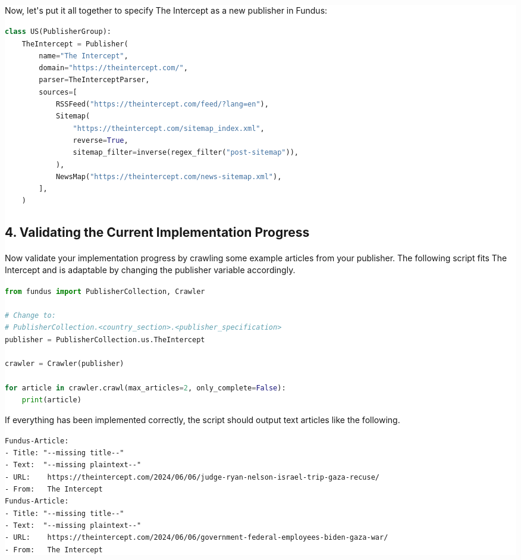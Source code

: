 Now, let's put it all together to specify The Intercept as a new publisher in Fundus:

``` python
class US(PublisherGroup):
    TheIntercept = Publisher(
        name="The Intercept",
        domain="https://theintercept.com/",
        parser=TheInterceptParser,
        sources=[
            RSSFeed("https://theintercept.com/feed/?lang=en"),
            Sitemap(
                "https://theintercept.com/sitemap_index.xml",
                reverse=True,
                sitemap_filter=inverse(regex_filter("post-sitemap")),
            ),
            NewsMap("https://theintercept.com/news-sitemap.xml"),
        ],
    )
```

## 4. Validating the Current Implementation Progress

Now validate your implementation progress by crawling some example articles from your publisher.
The following script fits The Intercept and is adaptable by changing the publisher variable accordingly.

``` python
from fundus import PublisherCollection, Crawler

# Change to:
# PublisherCollection.<country_section>.<publisher_specification>
publisher = PublisherCollection.us.TheIntercept

crawler = Crawler(publisher)

for article in crawler.crawl(max_articles=2, only_complete=False):
    print(article)
```

If everything has been implemented correctly, the script should output text articles like the following.

``` console
Fundus-Article:
- Title: "--missing title--"
- Text:  "--missing plaintext--"
- URL:    https://theintercept.com/2024/06/06/judge-ryan-nelson-israel-trip-gaza-recuse/
- From:   The Intercept
Fundus-Article:
- Title: "--missing title--"
- Text:  "--missing plaintext--"
- URL:    https://theintercept.com/2024/06/06/government-federal-employees-biden-gaza-war/
- From:   The Intercept
```
